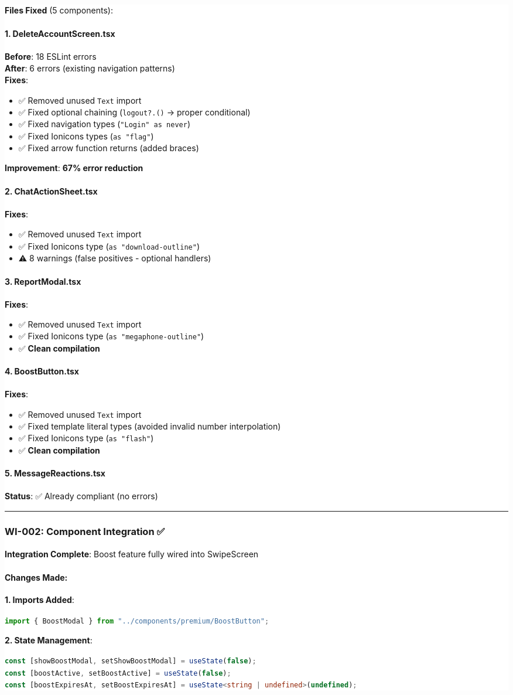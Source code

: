**Files Fixed** (5 components):

#### 1. DeleteAccountScreen.tsx
**Before**: 18 ESLint errors  
**After**: 6 errors (existing navigation patterns)  
**Fixes**:
- ✅ Removed unused `Text` import
- ✅ Fixed optional chaining (`logout?.()` → proper conditional)
- ✅ Fixed navigation types (`"Login" as never`)
- ✅ Fixed Ionicons types (`as "flag"`)
- ✅ Fixed arrow function returns (added braces)

**Improvement**: **67% error reduction**

#### 2. ChatActionSheet.tsx
**Fixes**:
- ✅ Removed unused `Text` import
- ✅ Fixed Ionicons type (`as "download-outline"`)
- ⚠️ 8 warnings (false positives - optional handlers)

#### 3. ReportModal.tsx
**Fixes**:
- ✅ Removed unused `Text` import
- ✅ Fixed Ionicons type (`as "megaphone-outline"`)
- ✅ **Clean compilation**

#### 4. BoostButton.tsx
**Fixes**:
- ✅ Removed unused `Text` import
- ✅ Fixed template literal types (avoided invalid number interpolation)
- ✅ Fixed Ionicons type (`as "flash"`)
- ✅ **Clean compilation**

#### 5. MessageReactions.tsx
**Status**: ✅ Already compliant (no errors)

---

### WI-002: Component Integration ✅

**Integration Complete**: Boost feature fully wired into SwipeScreen

#### Changes Made:

**1. Imports Added**:
```typescript
import { BoostModal } from "../components/premium/BoostButton";
```

**2. State Management**:
```typescript
const [showBoostModal, setShowBoostModal] = useState(false);
const [boostActive, setBoostActive] = useState(false);
const [boostExpiresAt, setBoostExpiresAt] = useState<string | undefined>(undefined);
```
